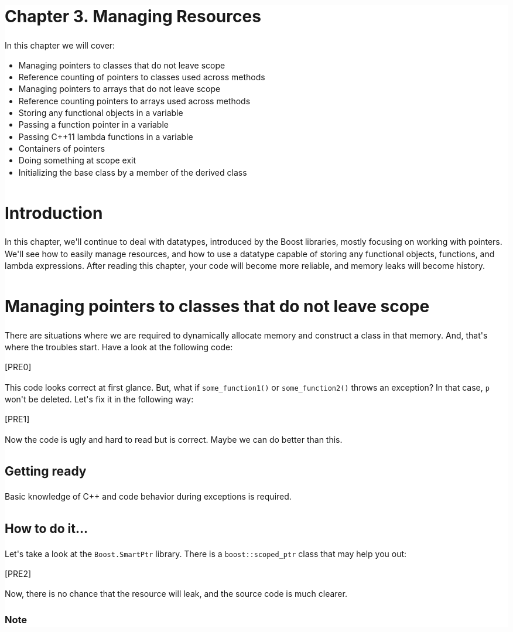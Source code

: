 # Chapter 3. Managing Resources

In this chapter we will cover:

*   Managing pointers to classes that do not leave scope
*   Reference counting of pointers to classes used across methods
*   Managing pointers to arrays that do not leave scope
*   Reference counting pointers to arrays used across methods
*   Storing any functional objects in a variable
*   Passing a function pointer in a variable
*   Passing C++11 lambda functions in a variable
*   Containers of pointers
*   Doing something at scope exit
*   Initializing the base class by a member of the derived class

# Introduction

In this chapter, we'll continue to deal with datatypes, introduced by the Boost libraries, mostly focusing on working with pointers. We'll see how to easily manage resources, and how to use a datatype capable of storing any functional objects, functions, and lambda expressions. After reading this chapter, your code will become more reliable, and memory leaks will become history.

# Managing pointers to classes that do not leave scope

There are situations where we are required to dynamically allocate memory and construct a class in that memory. And, that's where the troubles start. Have a look at the following code:

[PRE0]

This code looks correct at first glance. But, what if `some_function1()` or `some_function2()` throws an exception? In that case, `p` won't be deleted. Let's fix it in the following way:

[PRE1]

Now the code is ugly and hard to read but is correct. Maybe we can do better than this.

## Getting ready

Basic knowledge of C++ and code behavior during exceptions is required.

## How to do it...

Let's take a look at the `Boost.SmartPtr` library. There is a `boost::scoped_ptr` class that may help you out:

[PRE2]

Now, there is no chance that the resource will leak, and the source code is much clearer.

### Note
